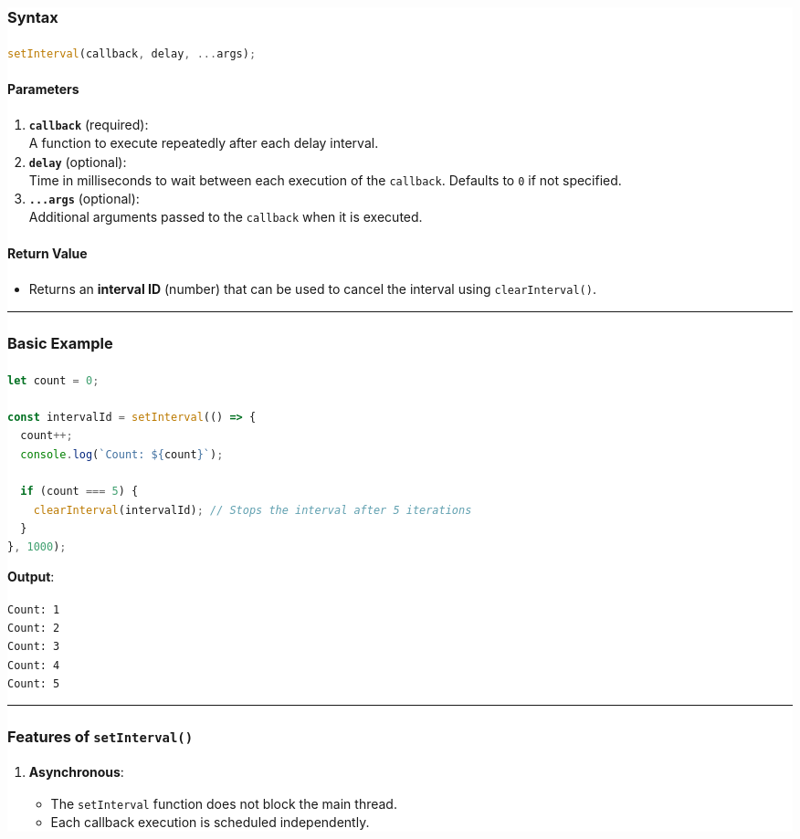 ### **Syntax**

```javascript
setInterval(callback, delay, ...args);
```

#### **Parameters**

1. **`callback`** (required):  
   A function to execute repeatedly after each delay interval.
2. **`delay`** (optional):  
   Time in milliseconds to wait between each execution of the `callback`. Defaults to `0` if not specified.
3. **`...args`** (optional):  
   Additional arguments passed to the `callback` when it is executed.

#### **Return Value**

- Returns an **interval ID** (number) that can be used to cancel the interval using `clearInterval()`.

---

### **Basic Example**

```javascript
let count = 0;

const intervalId = setInterval(() => {
  count++;
  console.log(`Count: ${count}`);

  if (count === 5) {
    clearInterval(intervalId); // Stops the interval after 5 iterations
  }
}, 1000);
```

**Output**:

```
Count: 1
Count: 2
Count: 3
Count: 4
Count: 5
```

---

### **Features of `setInterval()`**

1. **Asynchronous**:

   - The `setInterval` function does not block the main thread.
   - Each callback execution is scheduled independently.

